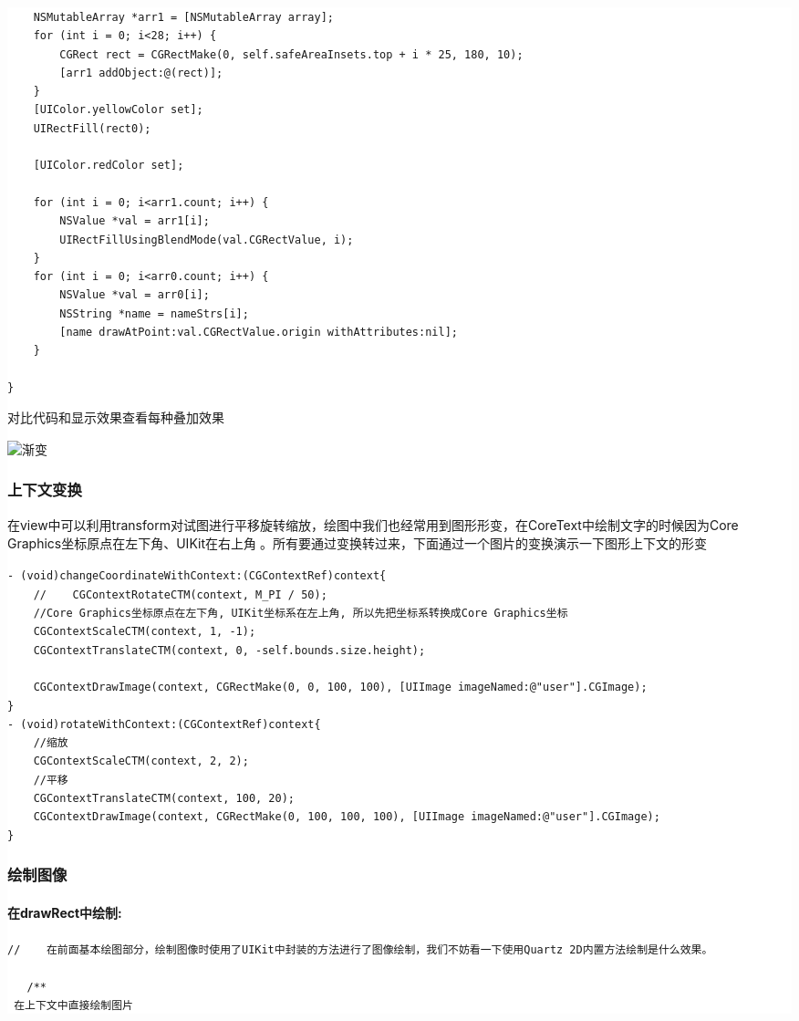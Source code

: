 	    NSMutableArray *arr1 = [NSMutableArray array];
	    for (int i = 0; i<28; i++) {
	        CGRect rect = CGRectMake(0, self.safeAreaInsets.top + i * 25, 180, 10);
	        [arr1 addObject:@(rect)];
	    }
	    [UIColor.yellowColor set];
	    UIRectFill(rect0);
	    
	    [UIColor.redColor set];
	    
	    for (int i = 0; i<arr1.count; i++) {
	        NSValue *val = arr1[i];
	        UIRectFillUsingBlendMode(val.CGRectValue, i);
	    }
	    for (int i = 0; i<arr0.count; i++) {
	        NSValue *val = arr0[i];
	        NSString *name = nameStrs[i];
	        [name drawAtPoint:val.CGRectValue.origin withAttributes:nil];
	    }
	    
	}


对比代码和显示效果查看每种叠加效果

![渐变]({{site.url}}/assets/images/coreGraphics/overlay.png)

### 上下文变换

在view中可以利用transform对试图进行平移旋转缩放，绘图中我们也经常用到图形形变，在CoreText中绘制文字的时候因为Core Graphics坐标原点在左下角、UIKit在右上角 。所有要通过变换转过来，下面通过一个图片的变换演示一下图形上下文的形变

	- (void)changeCoordinateWithContext:(CGContextRef)context{
	    //    CGContextRotateCTM(context, M_PI / 50);
	    //Core Graphics坐标原点在左下角, UIKit坐标系在左上角, 所以先把坐标系转换成Core Graphics坐标
	    CGContextScaleCTM(context, 1, -1);
	    CGContextTranslateCTM(context, 0, -self.bounds.size.height);
	
	    CGContextDrawImage(context, CGRectMake(0, 0, 100, 100), [UIImage imageNamed:@"user"].CGImage);
	}
	- (void)rotateWithContext:(CGContextRef)context{
	    //缩放
	    CGContextScaleCTM(context, 2, 2);
	    //平移
	    CGContextTranslateCTM(context, 100, 20);
	    CGContextDrawImage(context, CGRectMake(0, 100, 100, 100), [UIImage imageNamed:@"user"].CGImage);
	}

### 绘制图像

#### 在drawRect中绘制:

    //    在前面基本绘图部分，绘制图像时使用了UIKit中封装的方法进行了图像绘制，我们不妨看一下使用Quartz 2D内置方法绘制是什么效果。
    
       /**
     在上下文中直接绘制图片
    
